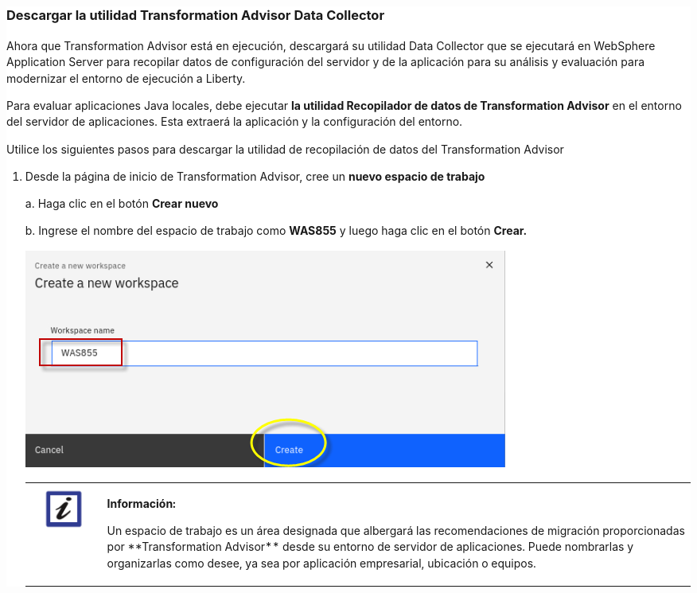 ### **Descargar la utilidad Transformation Advisor Data Collector**

Ahora que Transformation Advisor está en ejecución, descargará su utilidad Data Collector que se ejecutará en WebSphere Application Server para recopilar datos de configuración del servidor y de la aplicación para su análisis y evaluación para modernizar el entorno de ejecución a Liberty.

Para evaluar aplicaciones Java locales, debe ejecutar **la utilidad Recopilador de datos de Transformation Advisor** en el entorno del servidor de aplicaciones. Esta extraerá la aplicación y la configuración del entorno.

Utilice los siguientes pasos para descargar la utilidad de recopilación de datos del Transformation Advisor

1. Desde la página de inicio de Transformation Advisor, cree un **nuevo espacio de trabajo**

    a. Haga clic en el botón **Crear nuevo**

    b. Ingrese el nombre del espacio de trabajo como **WAS855** y luego haga clic en el botón **Crear.**

    ![](./images/media/image23.png)

    <table>
    <tbody>
    <tr class="odd">
    <td><img src="./images/media/image24.png" style="width:2.293958in;height:0.64583in" alt="información de inicio de sesión"></td>
    <td>
    <p><strong>Información:</strong></p>
    <p>Un espacio de trabajo es un área designada que albergará las recomendaciones de migración proporcionadas por **Transformation Advisor** desde su entorno de servidor de aplicaciones. Puede nombrarlas y organizarlas como desee, ya sea por aplicación empresarial, ubicación o equipos.</p>
    </td>
    </tr>
    </tbody>
    </table>
